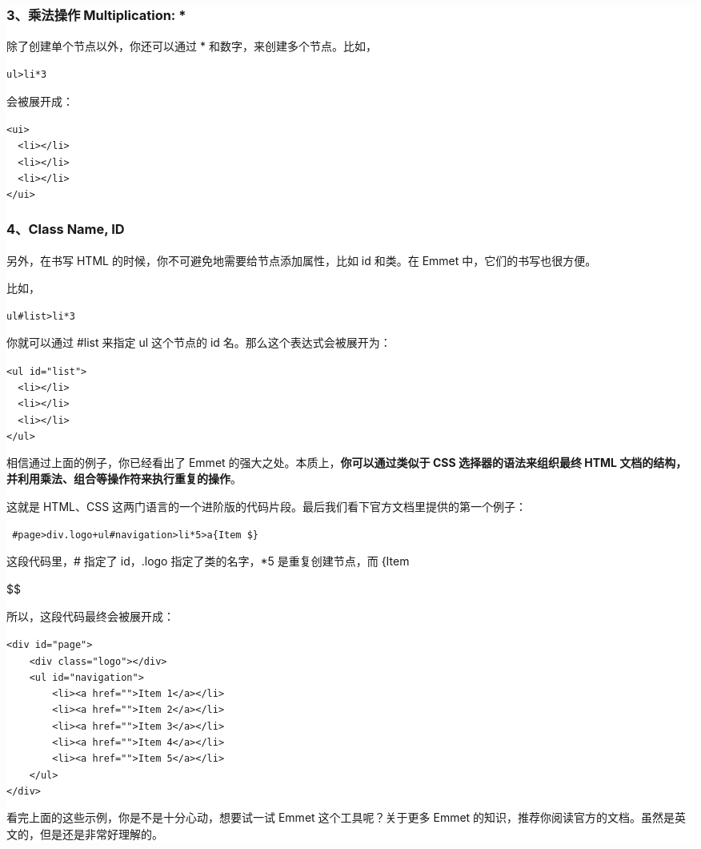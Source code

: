 ### 3、乘法操作 Multiplication: \*

除了创建单个节点以外，你还可以通过 \* 和数字，来创建多个节点。比如，

    ul>li*3
    

会被展开成：

    <ui>
      <li></li>
      <li></li>
      <li></li>
    </ui>
    

### 4、Class Name, ID

另外，在书写 HTML 的时候，你不可避免地需要给节点添加属性，比如 id 和类。在 Emmet 中，它们的书写也很方便。

比如，

    ul#list>li*3
    

你就可以通过 #list 来指定 ul 这个节点的 id 名。那么这个表达式会被展开为：

    <ul id="list">
      <li></li>
      <li></li>
      <li></li>
    </ul>
    

相信通过上面的例子，你已经看出了 Emmet 的强大之处。本质上，**你可以通过类似于 CSS 选择器的语法来组织最终 HTML 文档的结构，并利用乘法、组合等操作符来执行重复的操作**。

这就是 HTML、CSS 这两门语言的一个进阶版的代码片段。最后我们看下官方文档里提供的第一个例子：

     #page>div.logo+ul#navigation>li*5>a{Item $}
    

这段代码里，# 指定了 id，.logo 指定了类的名字，\*5 是重复创建节点，而 {Item

$$

所以，这段代码最终会被展开成：

    <div id="page">
        <div class="logo"></div>
        <ul id="navigation">
            <li><a href="">Item 1</a></li>
            <li><a href="">Item 2</a></li>
            <li><a href="">Item 3</a></li>
            <li><a href="">Item 4</a></li>
            <li><a href="">Item 5</a></li>
        </ul>
    </div>
    

看完上面的这些示例，你是不是十分心动，想要试一试 Emmet 这个工具呢？关于更多 Emmet 的知识，推荐你阅读官方的文档。虽然是英文的，但是还是非常好理解的。
